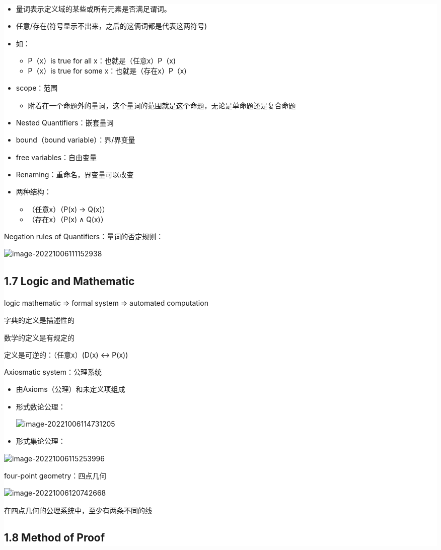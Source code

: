   * 量词表示定义域的某些或所有元素是否满足谓词。
  * 任意/存在(符号显示不出来，之后的这俩词都是代表这两符号)
  * 如：
    * P（x）is true for all x：也就是（任意x）P（x)
    * P（x）is true for some x：也就是（存在x）P（x)
  * scope：范围
    * 附着在一个命题外的量词，这个量词的范围就是这个命题，无论是单命题还是复合命题

* Nested Quantifiers：嵌套量词

* bound（bound variable）：界/界变量

* free variables：自由变量

* Renaming：重命名，界变量可以改变

* 两种结构：

  * （任意x）（P(x) → Q(x)）
  * （存在x）（P(x) ∧ Q(x)）

Negation rules of Quantifiers：量词的否定规则：

![image-20221006111152938](C:\Users\Administrator\AppData\Roaming\Typora\typora-user-images\image-20221006111152938.png)



## 1.7 Logic and Mathematic

logic mathematic => formal system => automated computation

字典的定义是描述性的

数学的定义是有规定的

定义是可逆的：（任意x）(D(x) ↔ P(x))

Axiosmatic system：公理系统

* 由Axioms（公理）和未定义项组成

* 形式数论公理：

  ![image-20221006114731205](C:\Users\Administrator\AppData\Roaming\Typora\typora-user-images\image-20221006114731205.png)

* 形式集论公理：

![image-20221006115253996](C:\Users\Administrator\AppData\Roaming\Typora\typora-user-images\image-20221006115253996.png)

four-point geometry：四点几何

![image-20221006120742668](C:\Users\Administrator\AppData\Roaming\Typora\typora-user-images\image-20221006120742668.png)

在四点几何的公理系统中，至少有两条不同的线



## 1.8 Method of Proof
